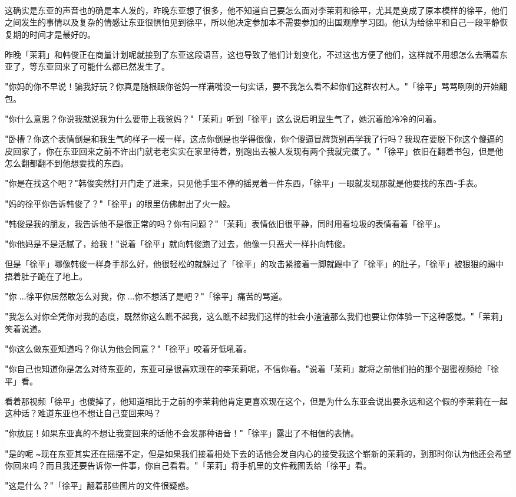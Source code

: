

这确实是东亚的声音也的确是本人发的，昨晚东亚想了很多，他不知道自己要怎么面对李茉莉和徐平，尤其是变成了原本模样的徐平，他们之间发生的事情以及复杂的情感让东亚很惧怕见到徐平，所以他决定参加本不需要参加的出国观摩学习团。他认为给徐平和自己一段平静恢复期的时间才是最好的。



昨晚「茉莉」和韩俊正在商量计划呢就接到了东亚这段语音，这也导致了他们计划变化，不过这也方便了他们，这样就不用想怎么去瞒着东亚了，等东亚回来了可能什么都已然发生了。



"你妈的你不早说！骗我好玩？你真是随根跟你爸妈一样满嘴没一句实话，要不我怎么看不起你们这群农村人。"「徐平」骂骂咧咧的开始翻包。



"你什么意思？你说我就说我为什么要带上我爸妈？"「茉莉」听到「徐平」这么说后明显生气了，她沉着脸冷冷的问着。



"卧槽？你这个表情倒是和我生气的样子一模一样，这点你倒是也学得很像，你个傻逼冒牌货别再学我了行吗？我现在要脱下你这个傻逼的皮回家了，你在东亚回来之前不许出门就老老实实在家里待着，别跑出去被人发现有两个我就完蛋了。"「徐平」依旧在翻着书包，但是他怎么翻都翻不到他想要找的东西。



"你是在找这个吧？"韩俊突然打开门走了进来，只见他手里不停的摇晃着一件东西，「徐平」一眼就发现那就是他要找的东西-手表。



"妈的徐平你告诉韩俊了？"「徐平」的眼里仿佛射出了火一般。



"韩俊是我的朋友，我告诉他不是很正常的吗？你有问题？"「茉莉」表情依旧很平静，同时用看垃圾的表情看着「徐平」。



"你他妈是不是活腻了，给我！"说着「徐平」就向韩俊跑了过去，他像一只恶犬一样扑向韩俊。



但是「徐平」哪像韩俊一样身手那么好，他很轻松的就躲过了「徐平」的攻击紧接着一脚就踢中了「徐平」的肚子，「徐平」被狠狠的踢中捂着肚子跪在了地上。



"你 ...徐平你居然敢怎么对我，你 ...你不想活了是吧？"「徐平」痛苦的骂道。



"我怎么对你全凭你对我的态度，既然你这么瞧不起我，这么瞧不起我们这样的社会小渣渣那么我们也要让你体验一下这种感觉。"「茉莉」笑着说道。



"你这么做东亚知道吗？你认为他会同意？"「徐平」咬着牙低吼着。



"你自己也知道你是怎么对待东亚的，东亚可是很喜欢现在的李茉莉呢，不信你看。"说着「茉莉」就将之前他们拍的那个甜蜜视频给「徐平」看。



看着那视频「徐平」也傻掉了，他知道相比于之前的李茉莉他肯定更喜欢现在这个，但是为什么东亚会说出要永远和这个假的李茉莉在一起这种话？难道东亚也不想让自己变回来吗？



"你放屁！如果东亚真的不想让我变回来的话他不会发那种语音！"「徐平」露出了不相信的表情。



"是的呢 ~现在东亚其实还在摇摆不定，但是如果我们接着相处下去的话他会发自内心的接受我这个崭新的茉莉的，到那时你认为他还会希望你回来吗？而且我还要告诉你一件事，你自己看看。"「茉莉」将手机里的文件截图丢给「徐平」看。



"这是什么？"「徐平」翻着那些图片的文件很疑惑。
